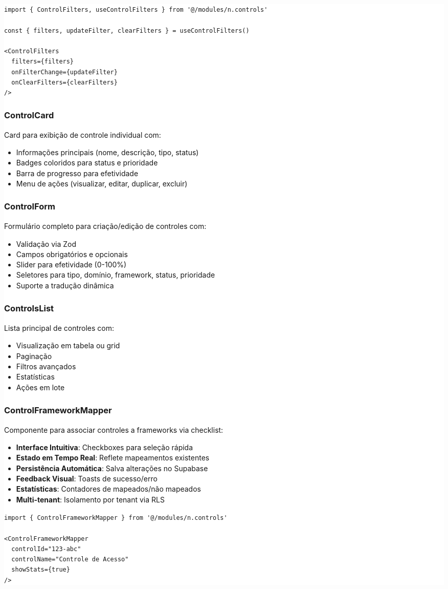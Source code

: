 ```tsx
import { ControlFilters, useControlFilters } from '@/modules/n.controls'

const { filters, updateFilter, clearFilters } = useControlFilters()

<ControlFilters
  filters={filters}
  onFilterChange={updateFilter}
  onClearFilters={clearFilters}
/>
```

### ControlCard
Card para exibição de controle individual com:
- Informações principais (nome, descrição, tipo, status)
- Badges coloridos para status e prioridade
- Barra de progresso para efetividade
- Menu de ações (visualizar, editar, duplicar, excluir)

### ControlForm
Formulário completo para criação/edição de controles com:
- Validação via Zod
- Campos obrigatórios e opcionais
- Slider para efetividade (0-100%)
- Seletores para tipo, domínio, framework, status, prioridade
- Suporte a tradução dinâmica

### ControlsList
Lista principal de controles com:
- Visualização em tabela ou grid
- Paginação
- Filtros avançados
- Estatísticas
- Ações em lote

### ControlFrameworkMapper
Componente para associar controles a frameworks via checklist:

- **Interface Intuitiva**: Checkboxes para seleção rápida
- **Estado em Tempo Real**: Reflete mapeamentos existentes
- **Persistência Automática**: Salva alterações no Supabase
- **Feedback Visual**: Toasts de sucesso/erro
- **Estatísticas**: Contadores de mapeados/não mapeados
- **Multi-tenant**: Isolamento por tenant via RLS

```tsx
import { ControlFrameworkMapper } from '@/modules/n.controls'

<ControlFrameworkMapper 
  controlId="123-abc"
  controlName="Controle de Acesso"
  showStats={true}
/>
```
